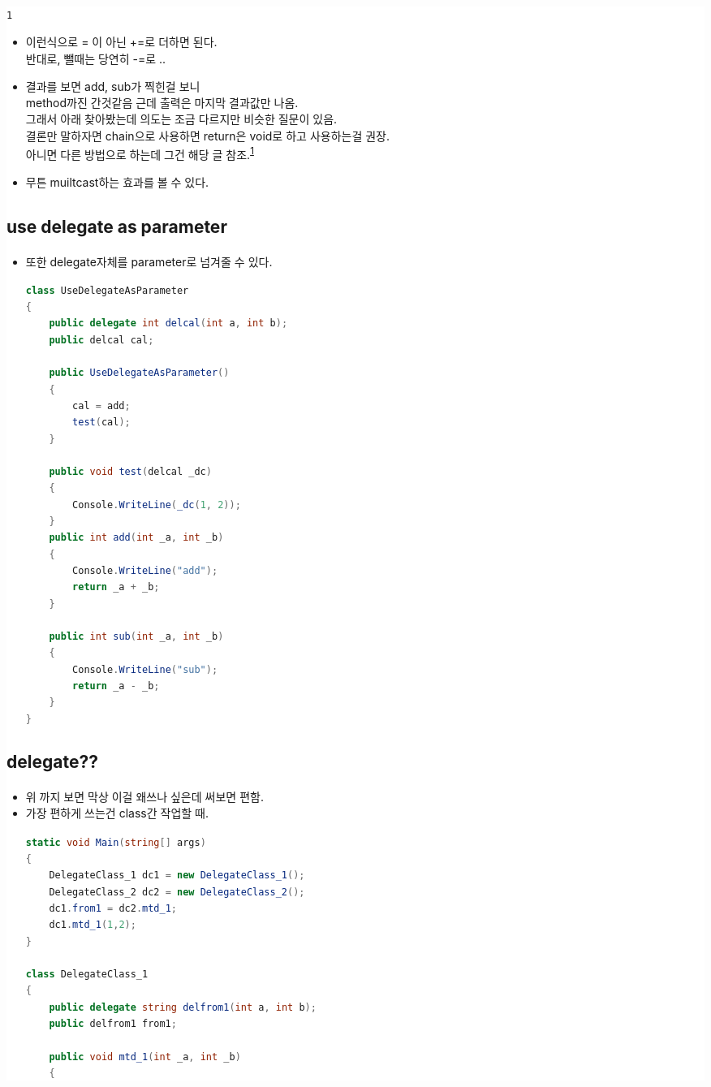   ```
  1
  ```
- 이런식으로 = 이 아닌 +=로 더하면 된다.  
반대로, 뺄때는 당연히 -=로 ..
- 결과를 보면 add, sub가 찍힌걸 보니  
method까진 간것같음 근데 출력은 마지막 결과값만 나옴.  
그래서 아래 찾아봤는데 의도는 조금 다르지만 비슷한 질문이 있음.  
결론만 말하자면 chain으로 사용하면 return은 void로 하고 사용하는걸 권장.  
아니면 다른 방법으로 하는데 그건 해당 글 참조.<sup id="a1">[1](#f1)</sup>

- 무튼 muiltcast하는 효과를 볼 수 있다.

## use delegate as parameter
- 또한 delegate자체를 parameter로 넘겨줄 수 있다.
  ```c#
  class UseDelegateAsParameter
  {
      public delegate int delcal(int a, int b);
      public delcal cal;

      public UseDelegateAsParameter()
      {
          cal = add;
          test(cal);
      }

      public void test(delcal _dc)
      {
          Console.WriteLine(_dc(1, 2));
      }
      public int add(int _a, int _b)
      {
          Console.WriteLine("add");
          return _a + _b;
      }

      public int sub(int _a, int _b)
      {
          Console.WriteLine("sub");
          return _a - _b;
      }
  }
  ```

## delegate??
- 위 까지 보면 막상 이걸 왜쓰나 싶은데 써보면 편함. 
- 가장 편하게 쓰는건 class간 작업할 때.
  ```c#
  static void Main(string[] args)
  {
      DelegateClass_1 dc1 = new DelegateClass_1();
      DelegateClass_2 dc2 = new DelegateClass_2();
      dc1.from1 = dc2.mtd_1;
      dc1.mtd_1(1,2);
  }
  
  class DelegateClass_1
  {
      public delegate string delfrom1(int a, int b);
      public delfrom1 from1;

      public void mtd_1(int _a, int _b)
      {
  ```